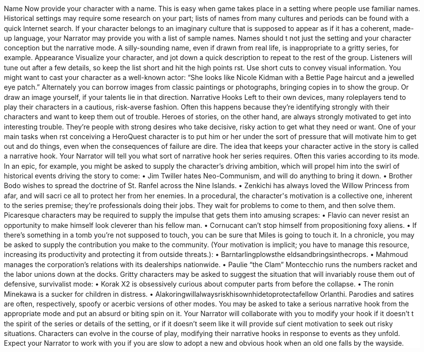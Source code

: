  Name
Now provide your character with a name. This is easy when game takes place in a setting where people use familiar names. Historical settings may require some research on your part; lists of names from many cultures and periods can be found with a quick Internet search. If your character belongs to an imaginary culture that is supposed to appear as if it has a coherent, made-up language, your Narrator may provide you with a list of sample names.
Names should  t not just the setting and your character conception but the narrative mode. A silly-sounding name, even if drawn from real life, is inappropriate to a gritty series, for example.
Appearance
Visualize your character, and jot down a quick description to repeat to the rest of the group. Listeners will tune out after a few details, so keep the list short and hit the high points  rst.
Use short cuts to convey visual information. You might want to cast your character as a well-known actor: “She looks like Nicole Kidman with a Bettie Page haircut and a jewelled eye patch.”
Alternately you can borrow images from classic paintings or photographs, bringing copies in to show the group. Or draw an image yourself, if your talents lie in that direction.
Narrative Hooks
Left to their own devices, many roleplayers tend to play their characters in a cautious, risk-averse fashion. Often this happens because they’re identifying strongly with their characters and want to keep them out of trouble. Heroes of stories, on the other hand, are always strongly motivated to get into interesting trouble. They’re people with strong desires who take decisive, risky action to get what they need or want.
One of your main tasks when  rst conceiving a HeroQuest character is to put him or her under the sort of pressure that will motivate him to get out and do things, even when the consequences of failure are dire. The idea that keeps your character active in the story is called a narrative hook.
Your Narrator will tell you what sort of narrative hook her series requires. Often this varies according to its mode.
In an epic, for example, you might be asked to supply the character’s driving ambition, which will propel him into the swirl of historical events driving the story to come:
• Jim Twiller hates Neo-Communism, and will do anything to bring it down.
• Brother Bodo wishes to spread the doctrine of St. Ranfel across the Nine Islands.
• Zenkichi has always loved the Willow Princess from afar, and will sacri ce all to protect her from her enemies.
In a procedural, the character's motivation is a collective one, inherent to the series premise; they’re professionals doing their jobs. They wait for problems to come to them, and then solve them.
Picaresque characters may be required to supply the impulse that gets them into amusing scrapes:
• Flavio can never resist an opportunity to make himself look cleverer than his fellow man.
• Cornucant can’t stop himself from propositioning foxy aliens.
• If there’s something in a tomb you’re not supposed to touch, you can be sure that Miles is going to touch it.
In a chronicle, you may be asked to supply the contribution you make to the community. (Your motivation is implicit; you have to manage this resource, increasing its productivity and protecting it from outside threats.):
• Barntarlingplowsthe eldsandbringsinthecrops.
• Mahmoud manages the corporation’s relations with its
dealerships nationwide.
• Paulie “the Clam” Montecchio runs the numbers racket
and the labor unions down at the docks.
Gritty characters may be asked to suggest the situation that will invariably rouse them out of defensive, survivalist mode:
• Korak X2 is obsessively curious about computer parts from before the collapse.
• The ronin Minekawa is a sucker for children in distress. • Alakoringwillalwaysriskhisownhidetoprotectafellow
Orlanthi.
Parodies and satires are often, respectively, spoofy or acerbic versions of other modes. You may be asked to take a serious narrative hook from the appropriate mode and put an absurd or biting spin on it.
Your Narrator will collaborate with you to modify your hook if it doesn’t  t the spirit of the series or details of the setting, or if it doesn’t seem like it will provide suf cient motivation to seek out risky situations.
Characters can evolve in the course of play, modifying their narrative hooks in response to events as they unfold. Expect your Narrator to work with you if you are slow to adopt a new and obvious hook when an old one falls by the wayside.